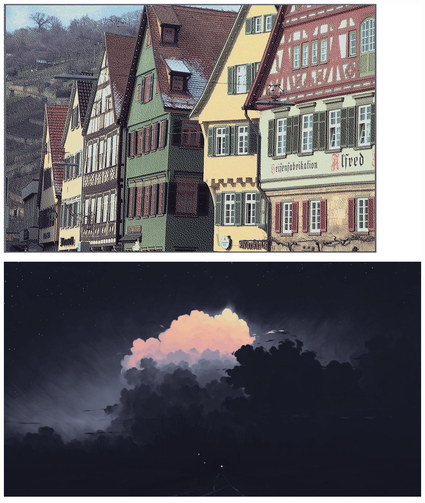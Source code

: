 [![cattpuccin181.png](cattpuccin181.png)](cattpuccin181.png)

[![cattpuccin182.jpg](cattpuccin182.jpg)](cattpuccin182.jpg)
